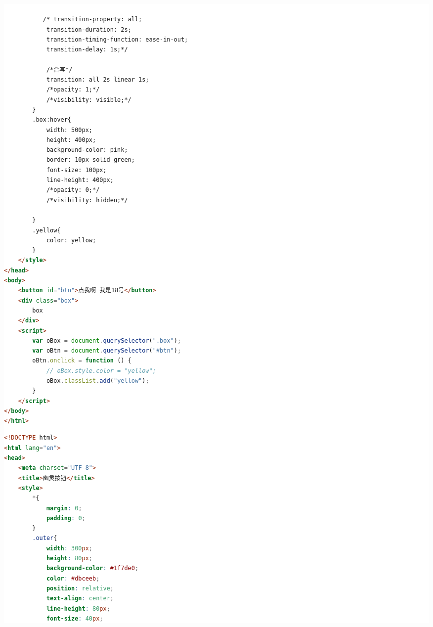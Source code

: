   ```html
  
             /* transition-property: all;
              transition-duration: 2s;
              transition-timing-function: ease-in-out;
              transition-delay: 1s;*/
  
              /*合写*/
              transition: all 2s linear 1s;
              /*opacity: 1;*/
              /*visibility: visible;*/
          }
          .box:hover{
              width: 500px;
              height: 400px;
              background-color: pink;
              border: 10px solid green;
              font-size: 100px;
              line-height: 400px;
              /*opacity: 0;*/
              /*visibility: hidden;*/
  
          }
          .yellow{
              color: yellow;
          }
      </style>
  </head>
  <body>
      <button id="btn">点我啊 我是18号</button>
      <div class="box">
          box
      </div>
      <script>
          var oBox = document.querySelector(".box");
          var oBtn = document.querySelector("#btn");
          oBtn.onclick = function () {
              // oBox.style.color = "yellow";
              oBox.classList.add("yellow");
          }
      </script>
  </body>
  </html>
  ```

  ```html
  <!DOCTYPE html>
  <html lang="en">
  <head>
      <meta charset="UTF-8">
      <title>幽灵按钮</title>
      <style>
          *{
              margin: 0;
              padding: 0;
          }
          .outer{
              width: 300px;
              height: 80px;
              background-color: #1f7de0;
              color: #dbceeb;
              position: relative;
              text-align: center;
              line-height: 80px;
              font-size: 40px;
  ```